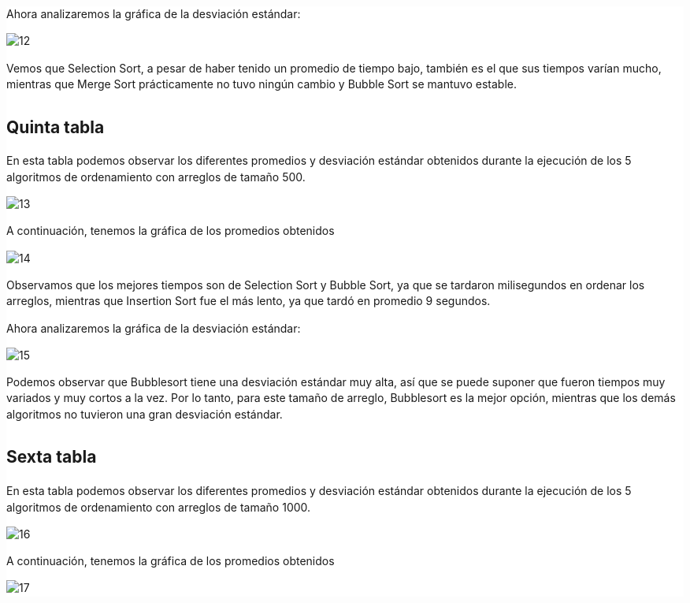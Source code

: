 
Ahora analizaremos la gráfica de la desviación estándar:


<img width="312" alt="12" src="https://github.com/AGN-Teaching/practica-4-algoritmos-de-ordenamiento-fxrnyx/assets/141948025/8e093470-a60a-4619-b72b-efd881941da3">


Vemos que Selection Sort, a pesar de haber tenido un promedio de tiempo bajo, también es el que sus tiempos varían mucho, mientras que Merge Sort prácticamente no tuvo ningún cambio y Bubble Sort se mantuvo estable.


## Quinta tabla


En esta tabla podemos observar los diferentes promedios y desviación estándar obtenidos durante la ejecución de los 5 algoritmos de ordenamiento con arreglos de tamaño 500.


<img width="243" alt="13" src="https://github.com/AGN-Teaching/practica-4-algoritmos-de-ordenamiento-fxrnyx/assets/141948025/3eacb67a-9b9a-4d76-8a6a-4bb3ea5ada19">


A continuación, tenemos la gráfica de los promedios obtenidos


<img width="324" alt="14" src="https://github.com/AGN-Teaching/practica-4-algoritmos-de-ordenamiento-fxrnyx/assets/141948025/c65cbbb0-f885-4bd9-ad31-5e8f57c86da8">


Observamos que los mejores tiempos son de Selection Sort y Bubble Sort, ya que se tardaron milisegundos en ordenar los arreglos, mientras que Insertion Sort fue el más lento, ya que tardó en promedio 9 segundos.


Ahora analizaremos la gráfica de la desviación estándar:

 
<img width="313" alt="15" src="https://github.com/AGN-Teaching/practica-4-algoritmos-de-ordenamiento-fxrnyx/assets/141948025/9b55ddc3-e292-460e-a735-1999f35c3621">


Podemos observar que Bubblesort tiene una desviación estándar muy alta, así que se puede suponer que fueron tiempos muy variados y muy cortos a la vez. Por lo tanto, para este tamaño de arreglo, Bubblesort es la mejor opción, mientras que los demás algoritmos no tuvieron una gran desviación estándar.


## Sexta tabla


En esta tabla podemos observar los diferentes promedios y desviación estándar obtenidos durante la ejecución de los 5 algoritmos de ordenamiento con arreglos de tamaño 1000.


<img width="234" alt="16" src="https://github.com/AGN-Teaching/practica-4-algoritmos-de-ordenamiento-fxrnyx/assets/141948025/e85d4d0b-78a1-42eb-9a68-051358974a17">


A continuación, tenemos la gráfica de los promedios obtenidos


<img width="321" alt="17" src="https://github.com/AGN-Teaching/practica-4-algoritmos-de-ordenamiento-fxrnyx/assets/141948025/f10e9cc4-707d-46ef-8236-2523a3eccf1a">

